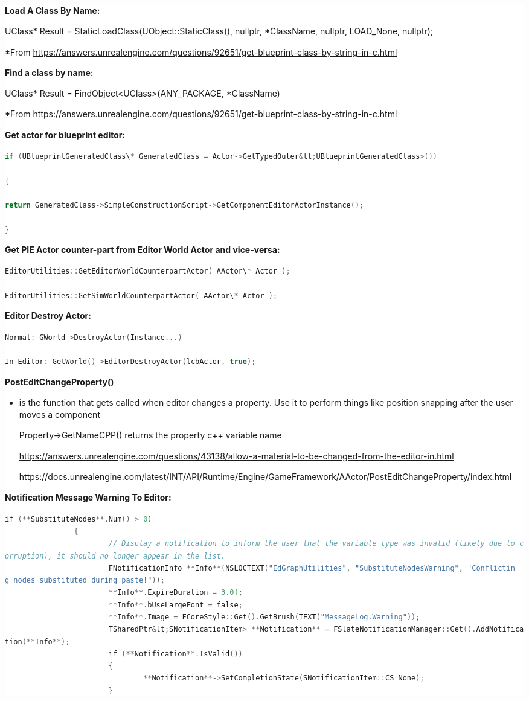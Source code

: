 **Load A Class By Name:**

UClass\* Result = StaticLoadClass(UObject::StaticClass(), nullptr, \*ClassName, nullptr, LOAD_None, nullptr);

\*From <https://answers.unrealengine.com/questions/92651/get-blueprint-class-by-string-in-c.html>

**Find a class by name:**

UClass\* Result = FindObject&lt;UClass>(ANY_PACKAGE, \*ClassName)

\*From <https://answers.unrealengine.com/questions/92651/get-blueprint-class-by-string-in-c.html>

**Get actor for blueprint editor:**

```cpp
if (UBlueprintGeneratedClass\* GeneratedClass = Actor->GetTypedOuter&lt;UBlueprintGeneratedClass>())

{

return GeneratedClass->SimpleConstructionScript->GetComponentEditorActorInstance();

}
```

**Get PIE Actor counter-part from Editor World Actor and vice-versa:**

```cpp
EditorUtilities::GetEditorWorldCounterpartActor( AActor\* Actor );

EditorUtilities::GetSimWorldCounterpartActor( AActor\* Actor );
```

**Editor Destroy Actor:**

```cpp
Normal: GWorld->DestroyActor(Instance...)

In Editor: GetWorld()->EditorDestroyActor(lcbActor, true);
```

**PostEditChangeProperty()**

- is the function that gets called when editor changes a property. Use it to perform things like position snapping after the user moves a component

  Property->GetNameCPP() returns the property c++ variable name

  <https://answers.unrealengine.com/questions/43138/allow-a-material-to-be-changed-from-the-editor-in.html>

  <https://docs.unrealengine.com/latest/INT/API/Runtime/Engine/GameFramework/AActor/PostEditChangeProperty/index.html>

**Notification Message Warning To Editor:**

```cpp
if (**SubstituteNodes**.Num() > 0)
                {
                        // Display a notification to inform the user that the variable type was invalid (likely due to corruption), it should no longer appear in the list.
                        FNotificationInfo **Info**(NSLOCTEXT("EdGraphUtilities", "SubstituteNodesWarning", "Conflicting nodes substituted during paste!"));
                        **Info**.ExpireDuration = 3.0f;
                        **Info**.bUseLargeFont = false;
                        **Info**.Image = FCoreStyle::Get().GetBrush(TEXT("MessageLog.Warning"));
                        TSharedPtr&lt;SNotificationItem> **Notification** = FSlateNotificationManager::Get().AddNotification(**Info**);
                        if (**Notification**.IsValid())
                        {
                                **Notification**->SetCompletionState(SNotificationItem::CS_None);
                        }
```